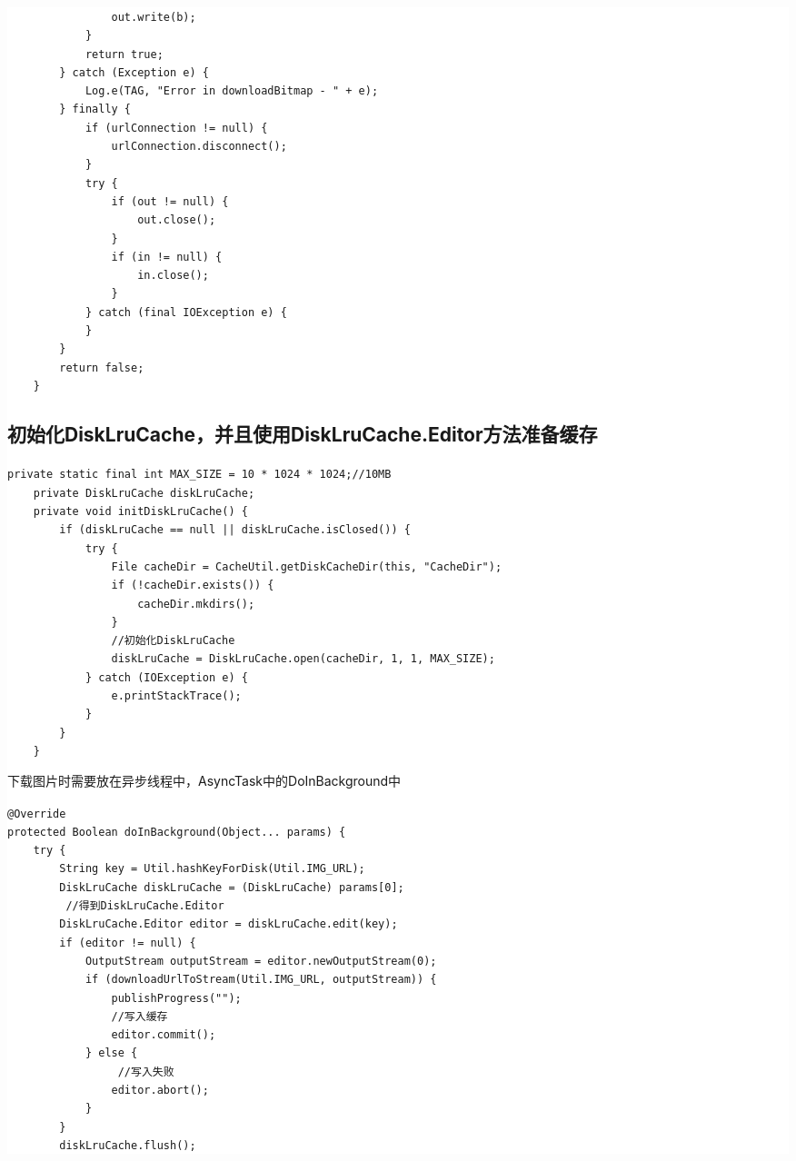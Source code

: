 ```
                out.write(b);
            }
            return true;
        } catch (Exception e) {
            Log.e(TAG, "Error in downloadBitmap - " + e);
        } finally {
            if (urlConnection != null) {
                urlConnection.disconnect();
            }
            try {
                if (out != null) {
                    out.close();
                }
                if (in != null) {
                    in.close();
                }
            } catch (final IOException e) {
            }
        }
        return false;
    }
```
## 初始化DiskLruCache，并且使用DiskLruCache.Editor方法准备缓存
```
private static final int MAX_SIZE = 10 * 1024 * 1024;//10MB
    private DiskLruCache diskLruCache;
    private void initDiskLruCache() {
        if (diskLruCache == null || diskLruCache.isClosed()) {
            try {
                File cacheDir = CacheUtil.getDiskCacheDir(this, "CacheDir");
                if (!cacheDir.exists()) {
                    cacheDir.mkdirs();
                }
                //初始化DiskLruCache
                diskLruCache = DiskLruCache.open(cacheDir, 1, 1, MAX_SIZE);
            } catch (IOException e) {
                e.printStackTrace();
            }
        }
    }
```
下载图片时需要放在异步线程中，AsyncTask中的DoInBackground中
```
@Override
protected Boolean doInBackground(Object... params) {
    try {
        String key = Util.hashKeyForDisk(Util.IMG_URL);
        DiskLruCache diskLruCache = (DiskLruCache) params[0];
         //得到DiskLruCache.Editor
        DiskLruCache.Editor editor = diskLruCache.edit(key);
        if (editor != null) {
            OutputStream outputStream = editor.newOutputStream(0);
            if (downloadUrlToStream(Util.IMG_URL, outputStream)) {
                publishProgress("");
                //写入缓存
                editor.commit();
            } else {
                 //写入失败
                editor.abort();
            }
        }
        diskLruCache.flush();
```